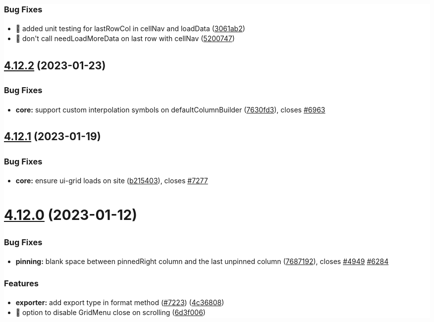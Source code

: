 
### Bug Fixes

* 🐛 added unit testing for lastRowCol in cellNav and loadData ([3061ab2](https://github.com/angular-ui/ui-grid/commit/3061ab2c0cde6bd4a4c0c2d83352bed136895f76))
* 🐛 don't call needLoadMoreData on last row with cellNav ([5200747](https://github.com/angular-ui/ui-grid/commit/52007476ccd76061d90e30b2eba7dc1978ff2aec))





## [4.12.2](https://github.com/angular-ui/ui-grid/compare/v4.12.1...v4.12.2) (2023-01-23)


### Bug Fixes

* **core:** support custom interpolation symbols on defaultColumnBuilder ([7630fd3](https://github.com/angular-ui/ui-grid/commit/7630fd3f4c7abc0792ccc1d3e57d59de80ec59dd)), closes [#6963](https://github.com/angular-ui/ui-grid/issues/6963)





## [4.12.1](https://github.com/angular-ui/ui-grid/compare/v4.12.0...v4.12.1) (2023-01-19)


### Bug Fixes

* **core:** ensure ui-grid loads on site ([b215403](https://github.com/angular-ui/ui-grid/commit/b2154039f6fe8b027bc9a8a4a7e5fd5a16904188)), closes [#7277](https://github.com/angular-ui/ui-grid/issues/7277)





# [4.12.0](https://github.com/angular-ui/ui-grid/compare/v4.11.1...v4.12.0) (2023-01-12)


### Bug Fixes

* **pinning:** blank space between pinnedRight column and the last unpinned column ([7687192](https://github.com/angular-ui/ui-grid/commit/7687192afa6b67f013c8a559a60dc9c3f78e4efb)), closes [#4949](https://github.com/angular-ui/ui-grid/issues/4949) [#6284](https://github.com/angular-ui/ui-grid/issues/6284)


### Features

* **exporter:** add export type in format method ([#7223](https://github.com/angular-ui/ui-grid/issues/7223)) ([4c36808](https://github.com/angular-ui/ui-grid/commit/4c36808e26c1ece5b48237523934e7dd5d2d2242))
* 🎸 option to disable GridMenu close on scrolling ([6d3f006](https://github.com/angular-ui/ui-grid/commit/6d3f0065f6635179b4a3ccca5d8f0ac274bd3755))
